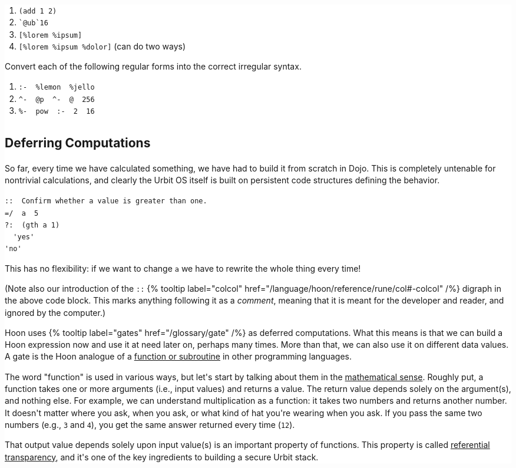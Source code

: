 1. `(add 1 2)`
2. `` `@ub`16 ``
3. `[%lorem %ipsum]`
4. `[%lorem %ipsum %dolor]` (can do two ways)

Convert each of the following regular forms into the correct irregular syntax.

1. `:-  %lemon  %jello`
2. `^-  @p  ^-  @  256`
3. `%-  pow  :-  2  16`


##  Deferring Computations

So far, every time we have calculated something, we have had to build it
from scratch in Dojo.  This is completely untenable for nontrivial
calculations, and clearly the Urbit OS itself is built on persistent
code structures defining the behavior.

```hoon {% copy=true %}
::  Confirm whether a value is greater than one.
=/  a  5
?:  (gth a 1)
  'yes'
'no'
```

This has no flexibility:  if we want to change `a` we have to rewrite
the whole thing every time!

(Note also our introduction of the `::` {% tooltip label="colcol"
href="/language/hoon/reference/rune/col#-colcol" /%} digraph in the
above code block.  This marks anything following it as a _comment_,
meaning that it is meant for the developer and reader, and ignored by
the computer.)

Hoon uses {% tooltip label="gates" href="/glossary/gate" /%} as deferred
computations.  What this means is that we can build a Hoon expression
now and use it at need later on, perhaps many times.  More than that, we
can also use it on different data values.  A gate is the Hoon analogue
of a [function or subroutine](https://en.wikipedia.org/wiki/Subroutine)
in other programming languages.

The word "function" is used in various ways, but let's start by talking
about them in the [mathematical
sense](https://en.wikipedia.org/wiki/Function_%28mathematics%29).
Roughly put, a function takes one or more arguments (i.e., input values)
and returns a value.  The return value depends solely on the
argument(s), and nothing else. For example, we can understand
multiplication as a function:  it takes two numbers and returns another
number.  It doesn't matter where you ask, when you ask, or what kind of
hat you're wearing when you ask.  If you pass the same two numbers
(e.g., `3` and `4`), you get the same answer returned every time (`12`).

That output value depends solely upon input value(s) is an important
property of functions. This property is called [referential
transparency](https://en.wikipedia.org/wiki/Referential_transparency),
and it's one of the key ingredients to building a secure Urbit stack.
